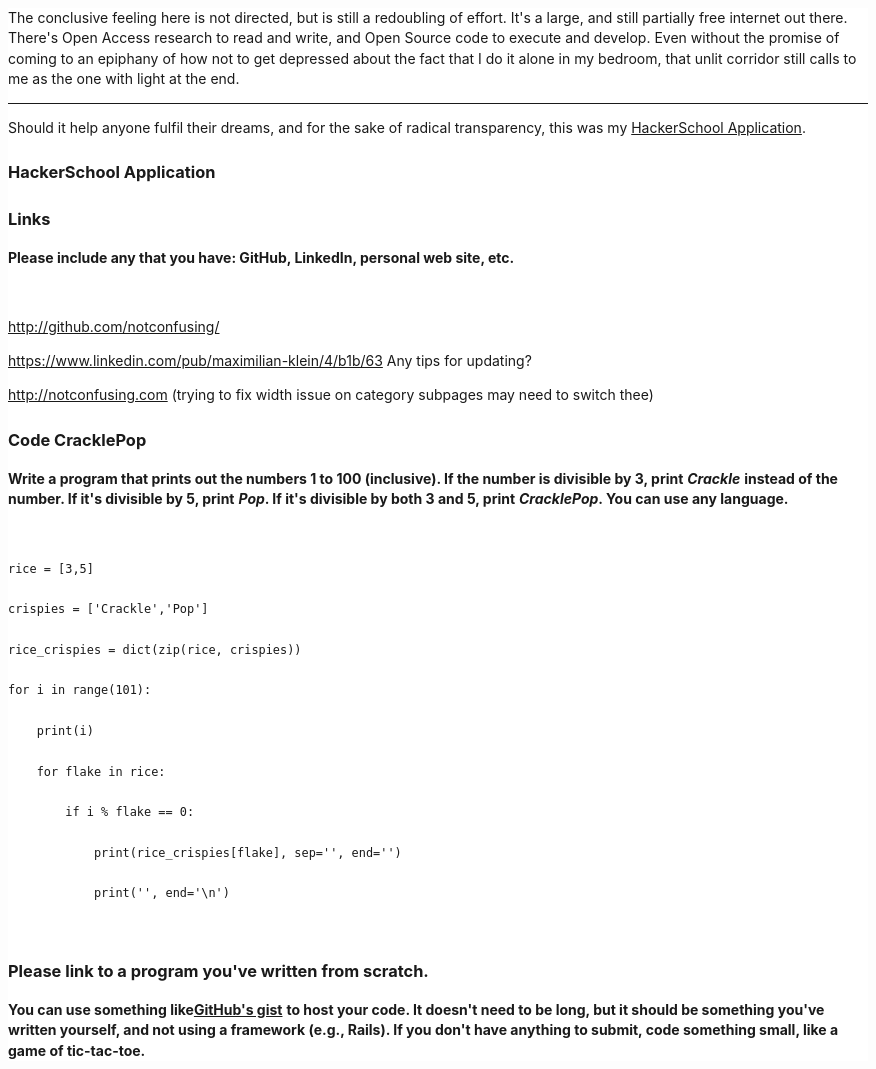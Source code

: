 The conclusive feeling here is not directed, but is still a redoubling of effort. It's a large, and still partially free internet out there. There's Open Access research to read and write, and Open Source code to execute and develop. Even without the promise of coming to an epiphany of how not to get depressed about the fact that I do it alone in my bedroom, that unlit corridor still calls to me as the one with light at the end.

------------------------------------------------------------------------

Should it help anyone fulfil their dreams, and for the sake of radical transparency, this was my [HackerSchool Application](https://www.hackerschool.com/apply).

### **HackerSchool Application**

### **Links**

**Please include any that you have: GitHub, LinkedIn, personal web site, etc.**

 

<http://github.com/notconfusing/>

<https://www.linkedin.com/pub/maximilian-klein/4/b1b/63> Any tips for updating?

<http://notconfusing.com> (trying to fix width issue on category subpages may need to switch thee)

### **Code CracklePop**

**Write a program that prints out the numbers 1 to 100 (inclusive). If the number is divisible by 3, print** ***Crackle*** **instead of the number. If it's divisible by 5, print** ***Pop*. If it's divisible by both 3 and 5, print** ***CracklePop*. You can use any language.**

 

    rice = [3,5]

    crispies = ['Crackle','Pop']

    rice_crispies = dict(zip(rice, crispies))

    for i in range(101):

        print(i)

        for flake in rice:

            if i % flake == 0:

                print(rice_crispies[flake], sep='', end='')

                print('', end='\n')

 

### **Please link to a program you've written from scratch.**

**You can use something like**[**GitHub's gist**](https://gist.github.com/) **to host your code. It doesn't need to be long, but it should be something you've written yourself, and not using a framework (e.g., Rails). If you don't have anything to submit, code something small, like a game of tic-tac-toe.**
